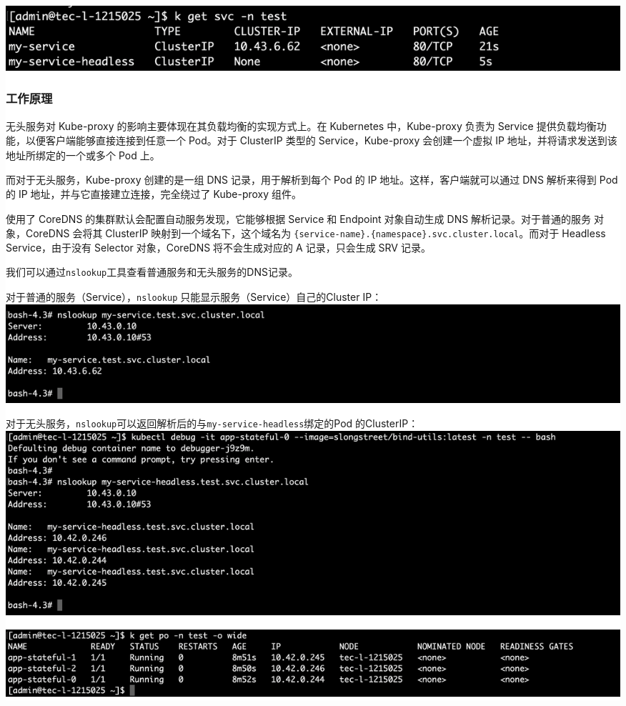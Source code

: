![ClusterIP](ClusterIP.png "clusterIP")

### 工作原理

无头服务对 Kube-proxy 的影响主要体现在其负载均衡的实现方式上。在 Kubernetes 中，Kube-proxy 负责为 Service 提供负载均衡功能，以便客户端能够直接连接到任意一个 Pod。对于 ClusterIP 类型的 Service，Kube-proxy 会创建一个虚拟 IP 地址，并将请求发送到该地址所绑定的一个或多个 Pod 上。

而对于无头服务，Kube-proxy 创建的是一组 DNS 记录，用于解析到每个 Pod 的 IP 地址。这样，客户端就可以通过 DNS 解析来得到 Pod 的 IP 地址，并与它直接建立连接，完全绕过了 Kube-proxy 组件。

使用了 CoreDNS 的集群默认会配置自动服务发现，它能够根据 Service 和 Endpoint 对象自动生成 DNS 解析记录。对于普通的服务 对象，CoreDNS 会将其 ClusterIP 映射到一个域名下，这个域名为 `{service-name}.{namespace}.svc.cluster.local`。而对于 Headless Service，由于没有 Selector 对象，CoreDNS 将不会生成对应的 A 记录，只会生成 SRV 记录。

我们可以通过`nslookup`工具查看普通服务和无头服务的DNS记录。

对于普通的服务（Service），`nslookup` 只能显示服务（Service）自己的Cluster IP：
![ServiceDNSResolve](ServiceDNSResolve.png "Service DNS Resolve")

对于无头服务，`nslookup`可以返回解析后的与`my-service-headless`绑定的Pod 的ClusterIP：
![HeadlessServiceDNSResolve](HeadlessServiceDNSResolve.png "Headless Service DNS Resolve")

![PodIPs](PodIPs.png "PodIPs")
